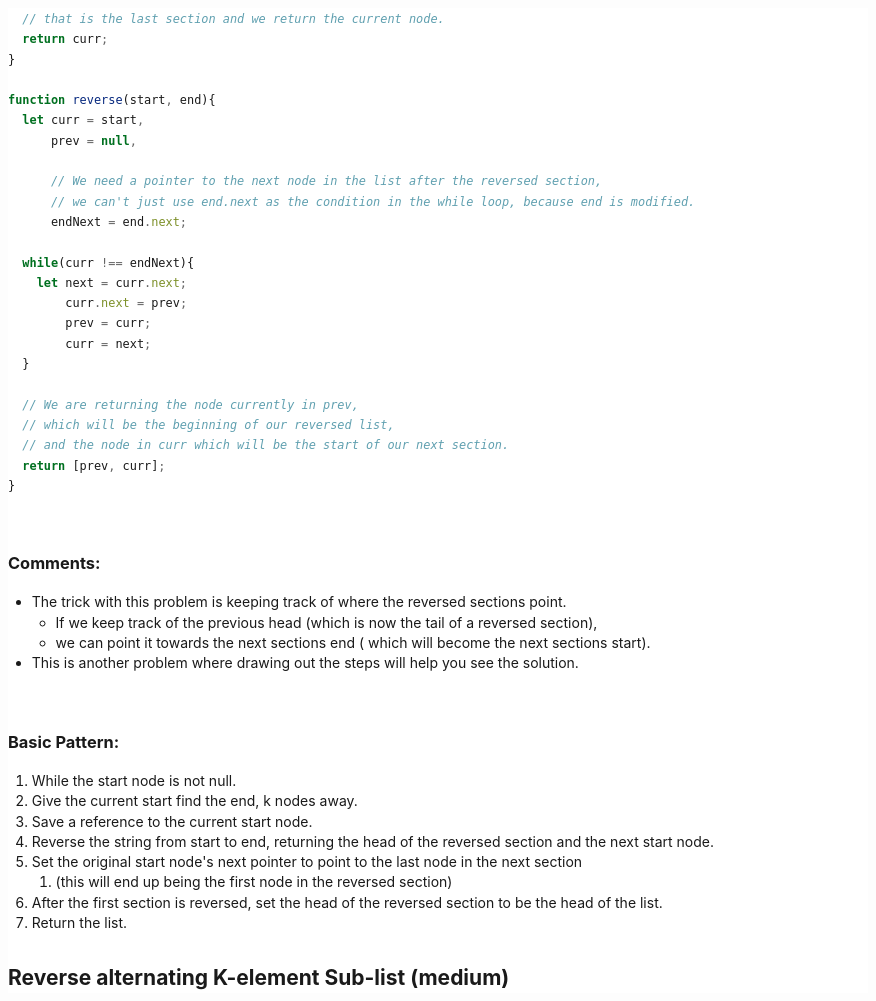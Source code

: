 ```js
  // that is the last section and we return the current node.
  return curr;
}

function reverse(start, end){
  let curr = start,
      prev = null,

      // We need a pointer to the next node in the list after the reversed section,
      // we can't just use end.next as the condition in the while loop, because end is modified.
      endNext = end.next; 

  while(curr !== endNext){
    let next = curr.next;
        curr.next = prev;
        prev = curr;
        curr = next;
  }

  // We are returning the node currently in prev, 
  // which will be the beginning of our reversed list,
  // and the node in curr which will be the start of our next section.
  return [prev, curr];
}
```
<br>

### **Comments:**
  - The trick with this problem is keeping track of where the reversed sections point. 
    - If we keep track of the previous head (which is now the tail of a reversed section),
    - we can point it towards the next sections end ( which will become the next sections start).
  - This is another problem where drawing out the steps will help you see the solution.


<br>

### **Basic Pattern:**
  1. While the start node is not null.
  2. Give the current start find the end, k nodes away.
  3. Save a reference to the current start node.
  4. Reverse the string from start to end, returning the head of the reversed section and the next start node.
  5. Set the original start node's next pointer to point to the last node in the next section 
     1. (this will end up being the first node in the reversed section)
  6. After the first section is reversed, set the head of the reversed section to be the head of the list.
  7. Return the list.


## Reverse alternating K-element Sub-list (medium)

